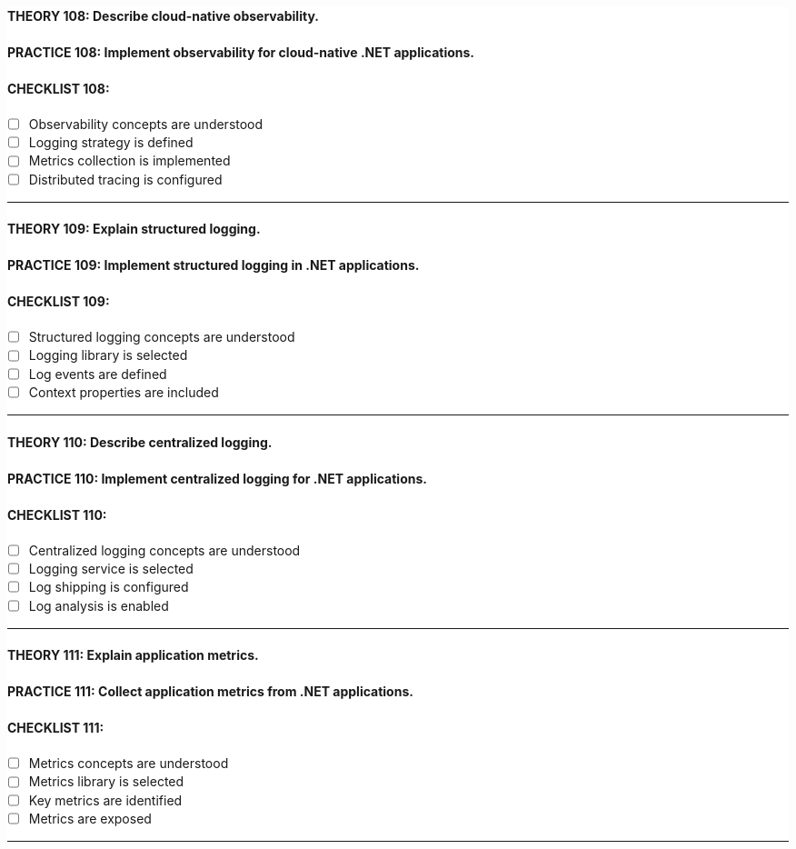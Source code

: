 #### THEORY 108: Describe cloud-native observability.

#### PRACTICE 108: Implement observability for cloud-native .NET applications.

#### CHECKLIST 108:

- [ ] Observability concepts are understood
- [ ] Logging strategy is defined
- [ ] Metrics collection is implemented
- [ ] Distributed tracing is configured

---

#### THEORY 109: Explain structured logging.

#### PRACTICE 109: Implement structured logging in .NET applications.

#### CHECKLIST 109:

- [ ] Structured logging concepts are understood
- [ ] Logging library is selected
- [ ] Log events are defined
- [ ] Context properties are included

---

#### THEORY 110: Describe centralized logging.

#### PRACTICE 110: Implement centralized logging for .NET applications.

#### CHECKLIST 110:

- [ ] Centralized logging concepts are understood
- [ ] Logging service is selected
- [ ] Log shipping is configured
- [ ] Log analysis is enabled

---

#### THEORY 111: Explain application metrics.

#### PRACTICE 111: Collect application metrics from .NET applications.

#### CHECKLIST 111:

- [ ] Metrics concepts are understood
- [ ] Metrics library is selected
- [ ] Key metrics are identified
- [ ] Metrics are exposed

---